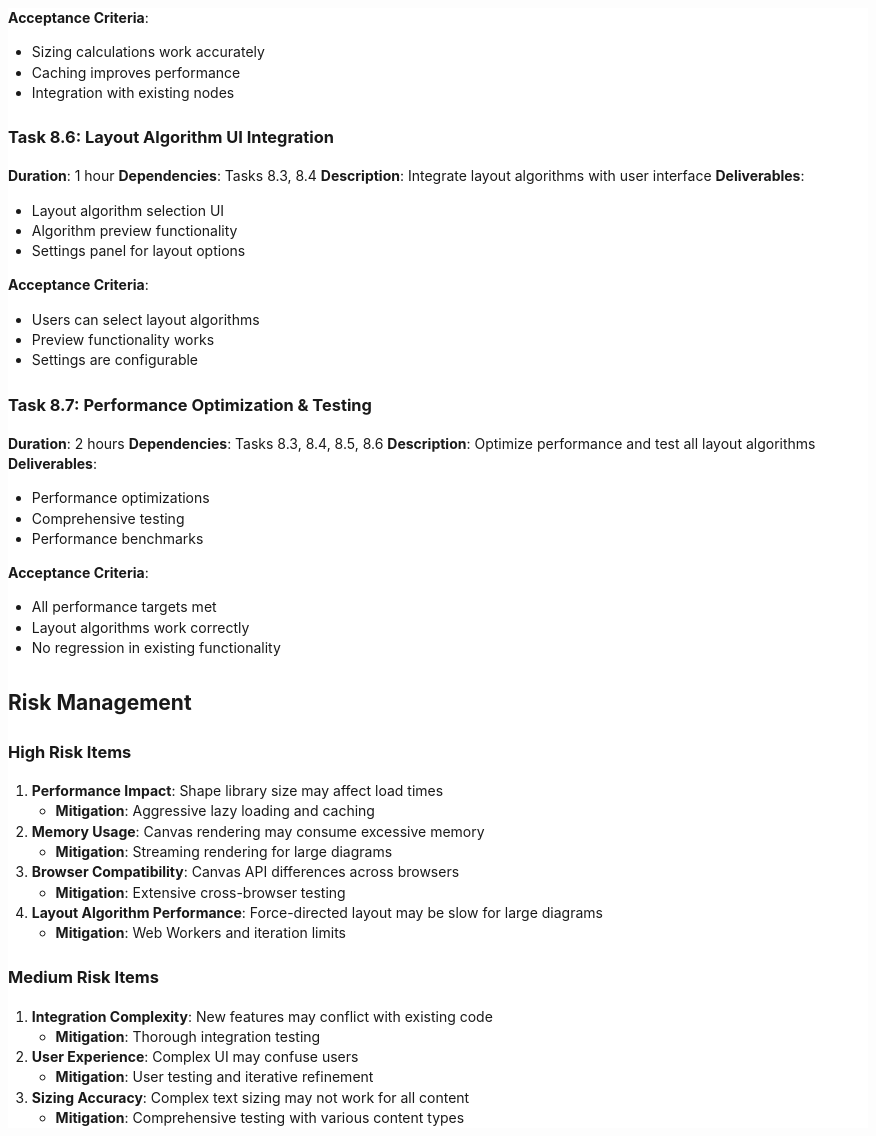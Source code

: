 **Acceptance Criteria**:
- Sizing calculations work accurately
- Caching improves performance
- Integration with existing nodes

### Task 8.6: Layout Algorithm UI Integration
**Duration**: 1 hour
**Dependencies**: Tasks 8.3, 8.4
**Description**: Integrate layout algorithms with user interface
**Deliverables**:
- Layout algorithm selection UI
- Algorithm preview functionality
- Settings panel for layout options

**Acceptance Criteria**:
- Users can select layout algorithms
- Preview functionality works
- Settings are configurable

### Task 8.7: Performance Optimization & Testing
**Duration**: 2 hours
**Dependencies**: Tasks 8.3, 8.4, 8.5, 8.6
**Description**: Optimize performance and test all layout algorithms
**Deliverables**:
- Performance optimizations
- Comprehensive testing
- Performance benchmarks

**Acceptance Criteria**:
- All performance targets met
- Layout algorithms work correctly
- No regression in existing functionality

## Risk Management

### High Risk Items
1. **Performance Impact**: Shape library size may affect load times
   - **Mitigation**: Aggressive lazy loading and caching
2. **Memory Usage**: Canvas rendering may consume excessive memory
   - **Mitigation**: Streaming rendering for large diagrams
3. **Browser Compatibility**: Canvas API differences across browsers
   - **Mitigation**: Extensive cross-browser testing
4. **Layout Algorithm Performance**: Force-directed layout may be slow for large diagrams
   - **Mitigation**: Web Workers and iteration limits

### Medium Risk Items
1. **Integration Complexity**: New features may conflict with existing code
   - **Mitigation**: Thorough integration testing
2. **User Experience**: Complex UI may confuse users
   - **Mitigation**: User testing and iterative refinement
3. **Sizing Accuracy**: Complex text sizing may not work for all content
   - **Mitigation**: Comprehensive testing with various content types
